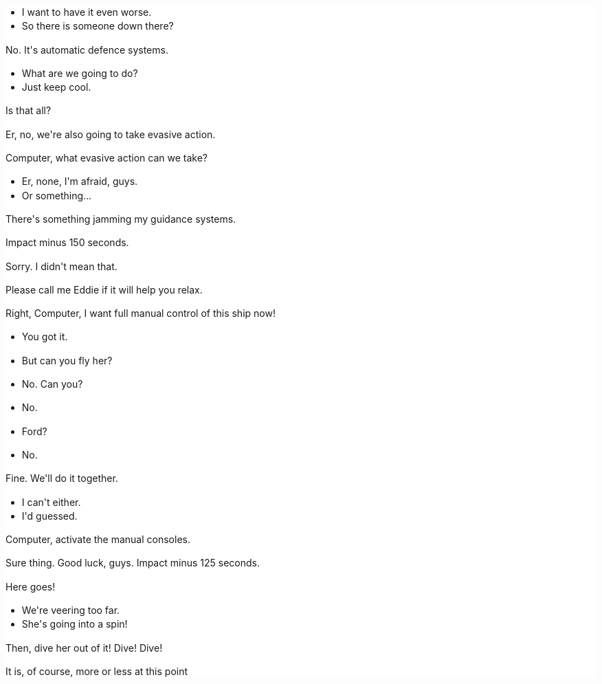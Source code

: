 - I want to have it even worse.
- So there is someone down there?

No. It's automatic defence systems.

- What are we going to do?
- Just keep cool.

Is that all?

Er, no, we're also going
to take evasive action.

Computer,
what evasive action can we take?

- Er, none, I'm afraid, guys.
- Or something...

There's something
jamming my guidance systems.

Impact minus 150 seconds.

Sorry. I didn't mean that.

Please call me Eddie
if it will help you relax.

Right, Computer, I want full
manual control of this ship now!

- You got it.
- But can you fly her?

- No. Can you?
- No.

- Ford?
- No.

Fine. We'll do it together.

- I can't either.
- I'd guessed.

Computer,
activate the manual consoles.

Sure thing. Good luck, guys.
Impact minus 125 seconds.

Here goes!

- We're veering too far.
- She's going into a spin!

Then, dive her out of it! Dive! Dive!

It is, of course,
more or less at this point

